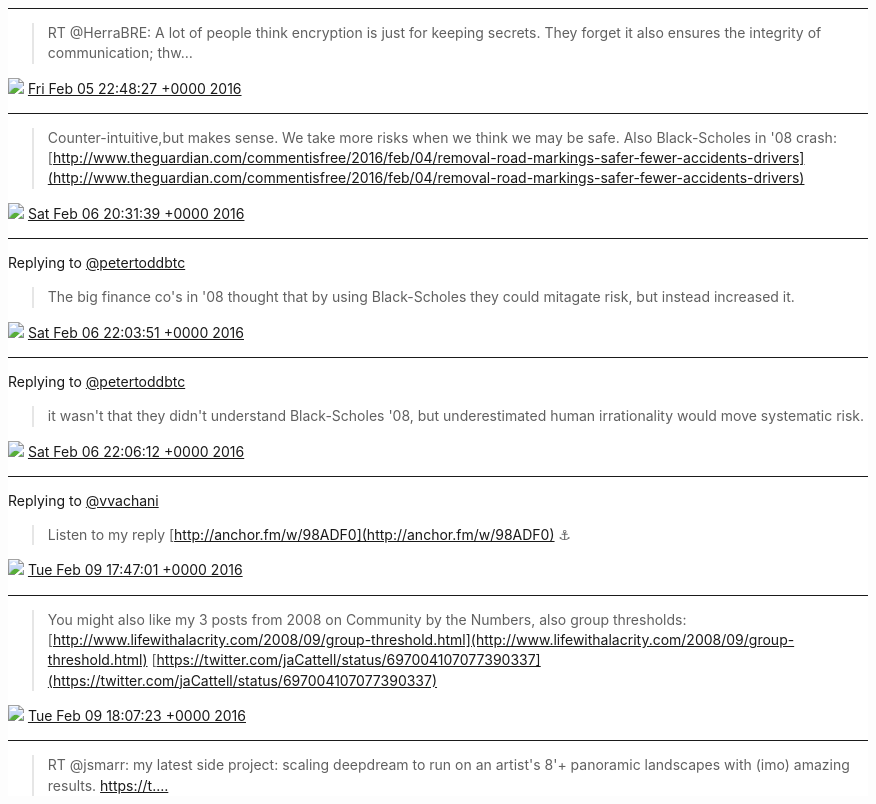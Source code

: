 ----

> RT @HerraBRE: A lot of people think encryption is just for keeping secrets. They forget it also ensures the integrity of communication; thw…

<img src="{{ site.url }}{{ site.baseurl }}/assets/images/media/tweet.ico" width="30" /> [Fri Feb 05 22:48:27 +0000 2016](https://twitter.com/ChristopherA/status/695740799770714112)

----

> Counter-intuitive,but makes sense. We take more risks when we think we may be safe. Also Black-Scholes in '08 crash: [http://www.theguardian.com/commentisfree/2016/feb/04/removal-road-markings-safer-fewer-accidents-drivers](http://www.theguardian.com/commentisfree/2016/feb/04/removal-road-markings-safer-fewer-accidents-drivers)

<img src="{{ site.url }}{{ site.baseurl }}/assets/images/media/tweet.ico" width="30" /> [Sat Feb 06 20:31:39 +0000 2016](https://twitter.com/ChristopherA/status/696068762567446528)

----

Replying to [@petertoddbtc](https://twitter.com/peterktodd/status/696083000958783488)

> The big finance co's in '08 thought that by using Black-Scholes they could mitagate risk, but instead increased it.

<img src="{{ site.url }}{{ site.baseurl }}/assets/images/media/tweet.ico" width="30" /> [Sat Feb 06 22:03:51 +0000 2016](https://twitter.com/ChristopherA/status/696091963062222848)

----

Replying to [@petertoddbtc](https://twitter.com/peterktodd/status/696083000958783488)

> it wasn't that they didn't understand Black-Scholes '08, but underestimated human irrationality would move systematic risk.

<img src="{{ site.url }}{{ site.baseurl }}/assets/images/media/tweet.ico" width="30" /> [Sat Feb 06 22:06:12 +0000 2016](https://twitter.com/ChristopherA/status/696092555180535809)

----

Replying to [@vvachani](https://twitter.com/vvachani/status/696567898333024256)

> Listen to my reply [http://anchor.fm/w/98ADF0](http://anchor.fm/w/98ADF0) ⚓

<img src="{{ site.url }}{{ site.baseurl }}/assets/images/media/tweet.ico" width="30" /> [Tue Feb 09 17:47:01 +0000 2016](https://twitter.com/ChristopherA/status/697114491448741888)

----

> You might also like my 3 posts from 2008 on Community by the Numbers, also group thresholds: [http://www.lifewithalacrity.com/2008/09/group-threshold.html](http://www.lifewithalacrity.com/2008/09/group-threshold.html) [https://twitter.com/jaCattell/status/697004107077390337](https://twitter.com/jaCattell/status/697004107077390337)

<img src="{{ site.url }}{{ site.baseurl }}/assets/images/media/tweet.ico" width="30" /> [Tue Feb 09 18:07:23 +0000 2016](https://twitter.com/ChristopherA/status/697119618138132480)

----

> RT @jsmarr: my latest side project: scaling deepdream to run on an artist's 8'+ panoramic landscapes with (imo) amazing results. [https://t.…](https://t.…)
